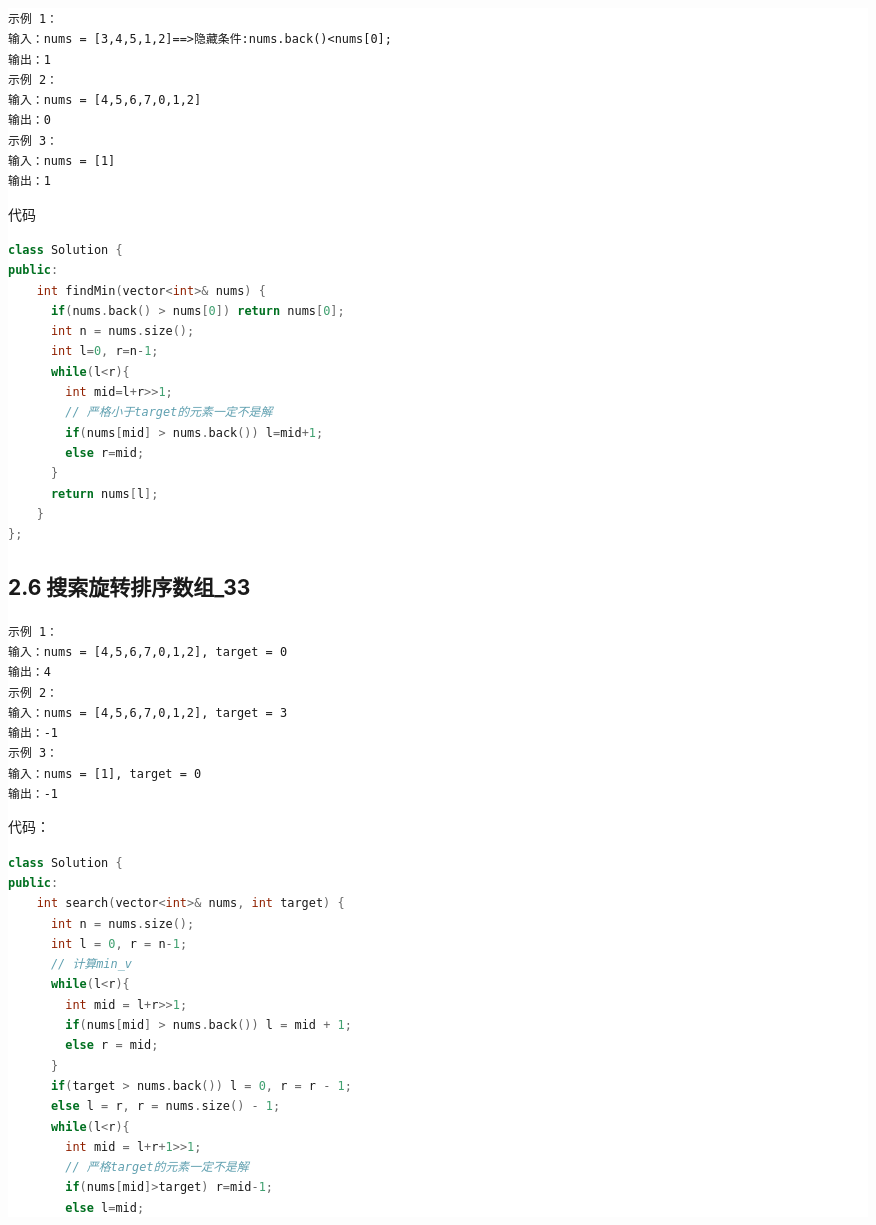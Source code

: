 ```shell
示例 1：
输入：nums = [3,4,5,1,2]==>隐藏条件:nums.back()<nums[0];
输出：1
示例 2：
输入：nums = [4,5,6,7,0,1,2]
输出：0
示例 3：
输入：nums = [1]
输出：1
```

代码

```c++
class Solution {
public:
    int findMin(vector<int>& nums) {
      if(nums.back() > nums[0]) return nums[0];
      int n = nums.size();
      int l=0, r=n-1;
      while(l<r){
        int mid=l+r>>1;
        // 严格小于target的元素一定不是解
        if(nums[mid] > nums.back()) l=mid+1;
        else r=mid;
      }
      return nums[l];
    }
};
```

## 2.6 搜索旋转排序数组_33

```shell
示例 1：
输入：nums = [4,5,6,7,0,1,2], target = 0
输出：4
示例 2：
输入：nums = [4,5,6,7,0,1,2], target = 3
输出：-1
示例 3：
输入：nums = [1], target = 0
输出：-1
```

代码：

```c++
class Solution {
public:
    int search(vector<int>& nums, int target) {
      int n = nums.size();
      int l = 0, r = n-1;
      // 计算min_v
      while(l<r){
        int mid = l+r>>1;
        if(nums[mid] > nums.back()) l = mid + 1;
        else r = mid;
      }
      if(target > nums.back()) l = 0, r = r - 1;
      else l = r, r = nums.size() - 1;
      while(l<r){
        int mid = l+r+1>>1;
        // 严格target的元素一定不是解
        if(nums[mid]>target) r=mid-1;
        else l=mid;
```